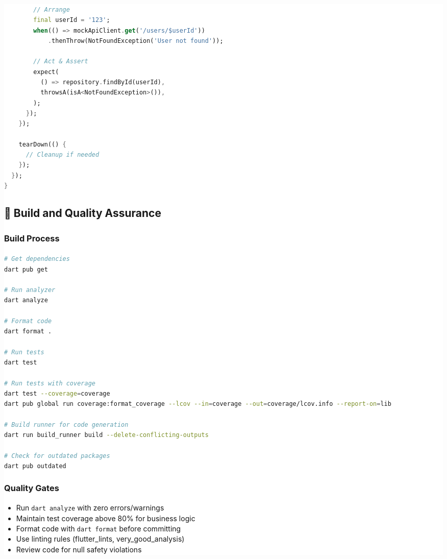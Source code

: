 ```dart
        // Arrange
        final userId = '123';
        when(() => mockApiClient.get('/users/$userId'))
            .thenThrow(NotFoundException('User not found'));
        
        // Act & Assert
        expect(
          () => repository.findById(userId),
          throwsA(isA<NotFoundException>()),
        );
      });
    });
    
    tearDown(() {
      // Cleanup if needed
    });
  });
}
```

## 🚀 Build and Quality Assurance

### Build Process
```bash
# Get dependencies
dart pub get

# Run analyzer
dart analyze

# Format code
dart format .

# Run tests
dart test

# Run tests with coverage
dart test --coverage=coverage
dart pub global run coverage:format_coverage --lcov --in=coverage --out=coverage/lcov.info --report-on=lib

# Build runner for code generation
dart run build_runner build --delete-conflicting-outputs

# Check for outdated packages
dart pub outdated
```

### Quality Gates
- Run `dart analyze` with zero errors/warnings
- Maintain test coverage above 80% for business logic
- Format code with `dart format` before committing
- Use linting rules (flutter_lints, very_good_analysis)
- Review code for null safety violations

